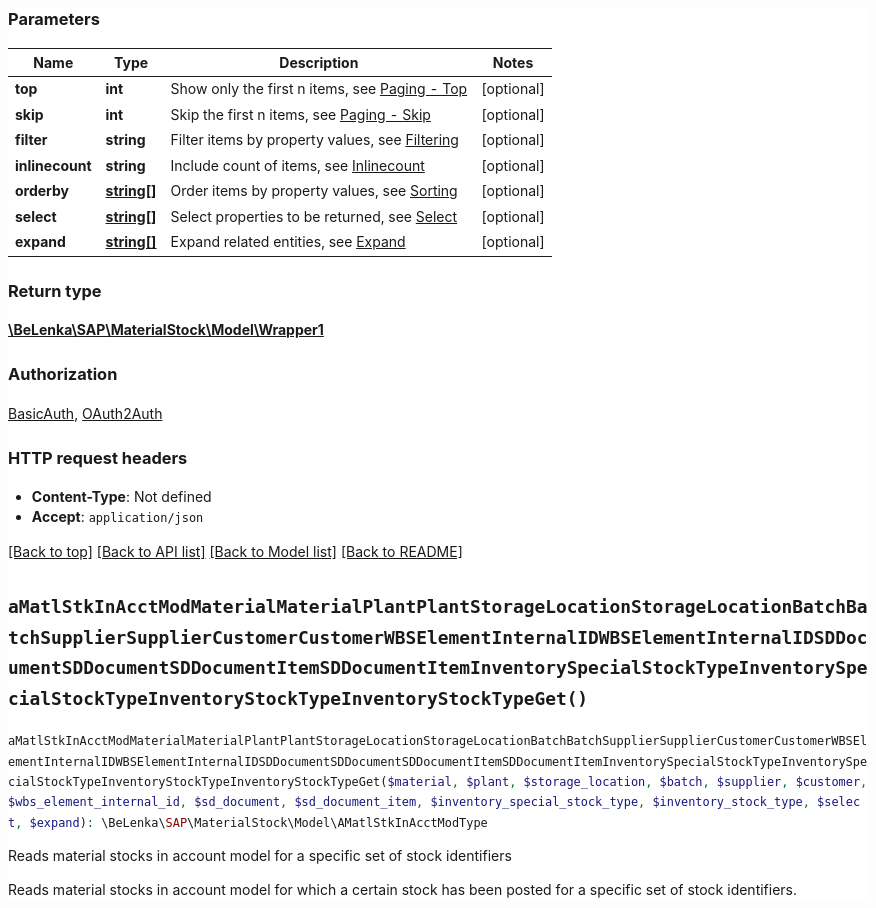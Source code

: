 ### Parameters

| Name | Type | Description  | Notes |
| ------------- | ------------- | ------------- | ------------- |
| **top** | **int**| Show only the first n items, see [Paging - Top](https://help.sap.com/doc/5890d27be418427993fafa6722cdc03b/Cloud/en-US/OdataV2.pdf#page&#x3D;66) | [optional] |
| **skip** | **int**| Skip the first n items, see [Paging - Skip](https://help.sap.com/doc/5890d27be418427993fafa6722cdc03b/Cloud/en-US/OdataV2.pdf#page&#x3D;65) | [optional] |
| **filter** | **string**| Filter items by property values, see [Filtering](https://help.sap.com/doc/5890d27be418427993fafa6722cdc03b/Cloud/en-US/OdataV2.pdf#page&#x3D;64) | [optional] |
| **inlinecount** | **string**| Include count of items, see [Inlinecount](https://help.sap.com/doc/5890d27be418427993fafa6722cdc03b/Cloud/en-US/OdataV2.pdf#page&#x3D;67) | [optional] |
| **orderby** | [**string[]**](../Model/string.md)| Order items by property values, see [Sorting](https://help.sap.com/doc/5890d27be418427993fafa6722cdc03b/Cloud/en-US/OdataV2.pdf#page&#x3D;65) | [optional] |
| **select** | [**string[]**](../Model/string.md)| Select properties to be returned, see [Select](https://help.sap.com/doc/5890d27be418427993fafa6722cdc03b/Cloud/en-US/OdataV2.pdf#page&#x3D;68) | [optional] |
| **expand** | [**string[]**](../Model/string.md)| Expand related entities, see [Expand](https://help.sap.com/doc/5890d27be418427993fafa6722cdc03b/Cloud/en-US/OdataV2.pdf#page&#x3D;63) | [optional] |

### Return type

[**\BeLenka\SAP\MaterialStock\Model\Wrapper1**](../Model/Wrapper1.md)

### Authorization

[BasicAuth](../../README.md#BasicAuth), [OAuth2Auth](../../README.md#OAuth2Auth)

### HTTP request headers

- **Content-Type**: Not defined
- **Accept**: `application/json`

[[Back to top]](#) [[Back to API list]](../../README.md#endpoints)
[[Back to Model list]](../../README.md#models)
[[Back to README]](../../README.md)

## `aMatlStkInAcctModMaterialMaterialPlantPlantStorageLocationStorageLocationBatchBatchSupplierSupplierCustomerCustomerWBSElementInternalIDWBSElementInternalIDSDDocumentSDDocumentSDDocumentItemSDDocumentItemInventorySpecialStockTypeInventorySpecialStockTypeInventoryStockTypeInventoryStockTypeGet()`

```php
aMatlStkInAcctModMaterialMaterialPlantPlantStorageLocationStorageLocationBatchBatchSupplierSupplierCustomerCustomerWBSElementInternalIDWBSElementInternalIDSDDocumentSDDocumentSDDocumentItemSDDocumentItemInventorySpecialStockTypeInventorySpecialStockTypeInventoryStockTypeInventoryStockTypeGet($material, $plant, $storage_location, $batch, $supplier, $customer, $wbs_element_internal_id, $sd_document, $sd_document_item, $inventory_special_stock_type, $inventory_stock_type, $select, $expand): \BeLenka\SAP\MaterialStock\Model\AMatlStkInAcctModType
```

Reads material stocks in account model for a specific set of stock identifiers

Reads material stocks in account model for which a certain stock has been posted for a specific set of stock identifiers.
